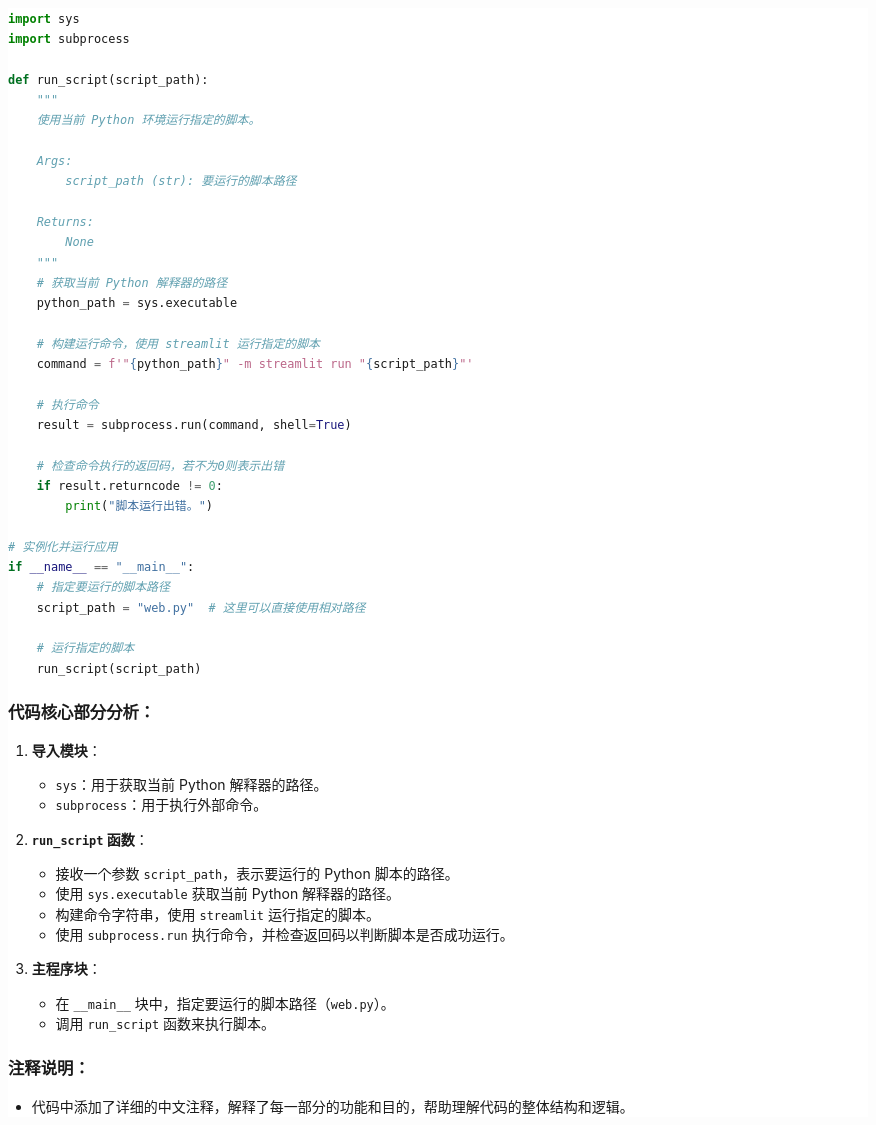 ```python
import sys
import subprocess

def run_script(script_path):
    """
    使用当前 Python 环境运行指定的脚本。

    Args:
        script_path (str): 要运行的脚本路径

    Returns:
        None
    """
    # 获取当前 Python 解释器的路径
    python_path = sys.executable

    # 构建运行命令，使用 streamlit 运行指定的脚本
    command = f'"{python_path}" -m streamlit run "{script_path}"'

    # 执行命令
    result = subprocess.run(command, shell=True)
    
    # 检查命令执行的返回码，若不为0则表示出错
    if result.returncode != 0:
        print("脚本运行出错。")

# 实例化并运行应用
if __name__ == "__main__":
    # 指定要运行的脚本路径
    script_path = "web.py"  # 这里可以直接使用相对路径

    # 运行指定的脚本
    run_script(script_path)
```

### 代码核心部分分析：
1. **导入模块**：
   - `sys`：用于获取当前 Python 解释器的路径。
   - `subprocess`：用于执行外部命令。

2. **`run_script` 函数**：
   - 接收一个参数 `script_path`，表示要运行的 Python 脚本的路径。
   - 使用 `sys.executable` 获取当前 Python 解释器的路径。
   - 构建命令字符串，使用 `streamlit` 运行指定的脚本。
   - 使用 `subprocess.run` 执行命令，并检查返回码以判断脚本是否成功运行。

3. **主程序块**：
   - 在 `__main__` 块中，指定要运行的脚本路径（`web.py`）。
   - 调用 `run_script` 函数来执行脚本。

### 注释说明：
- 代码中添加了详细的中文注释，解释了每一部分的功能和目的，帮助理解代码的整体结构和逻辑。
